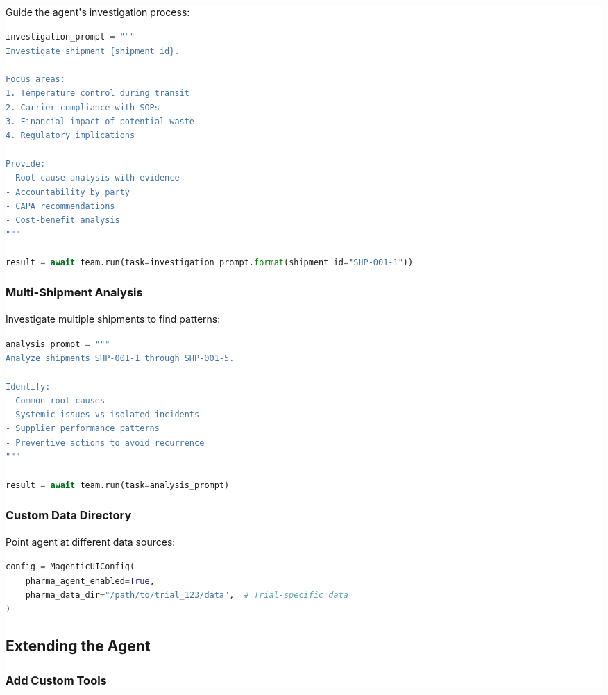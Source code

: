 Guide the agent's investigation process:

```python
investigation_prompt = """
Investigate shipment {shipment_id}.

Focus areas:
1. Temperature control during transit
2. Carrier compliance with SOPs
3. Financial impact of potential waste
4. Regulatory implications

Provide:
- Root cause analysis with evidence
- Accountability by party
- CAPA recommendations
- Cost-benefit analysis
"""

result = await team.run(task=investigation_prompt.format(shipment_id="SHP-001-1"))
```

### Multi-Shipment Analysis

Investigate multiple shipments to find patterns:

```python
analysis_prompt = """
Analyze shipments SHP-001-1 through SHP-001-5.

Identify:
- Common root causes
- Systemic issues vs isolated incidents
- Supplier performance patterns
- Preventive actions to avoid recurrence
"""

result = await team.run(task=analysis_prompt)
```

### Custom Data Directory

Point agent at different data sources:

```python
config = MagenticUIConfig(
    pharma_agent_enabled=True,
    pharma_data_dir="/path/to/trial_123/data",  # Trial-specific data
)
```

## Extending the Agent

### Add Custom Tools
